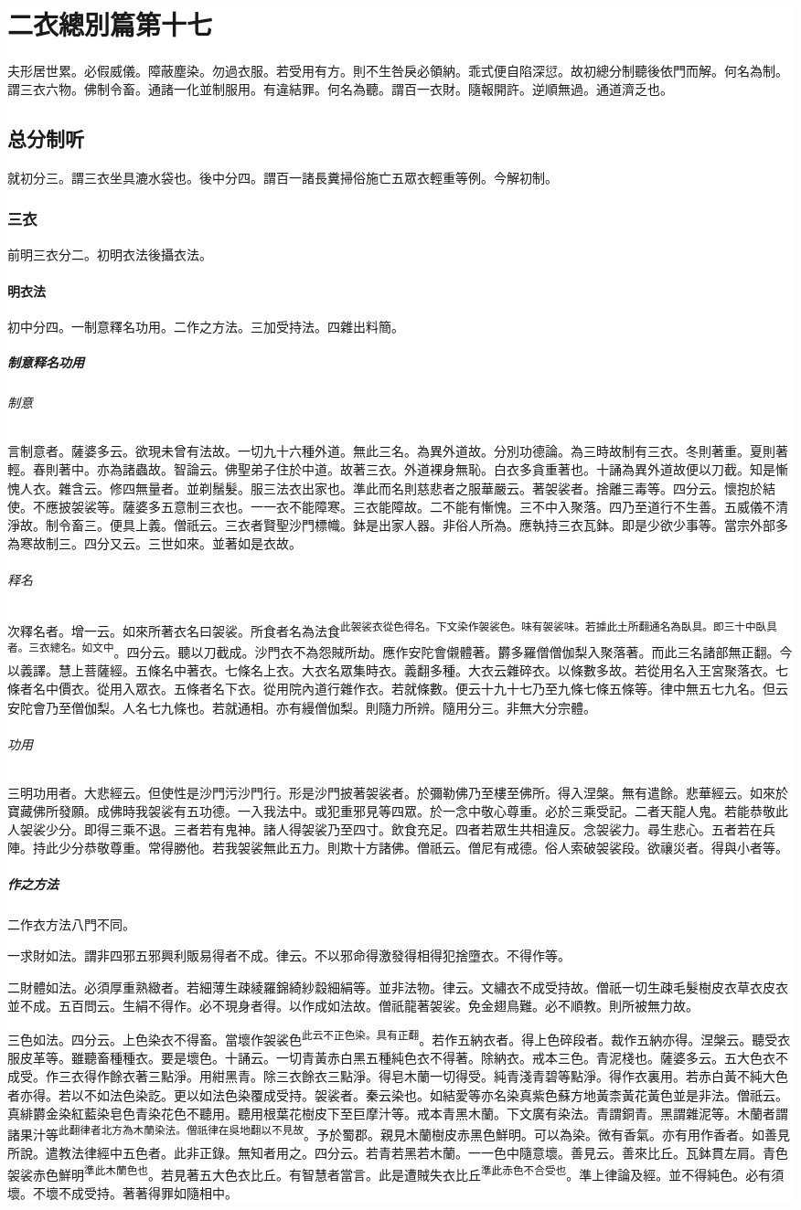 # 二衣總別篇第十七

夫形居世累。必假威儀。障蔽塵染。勿過衣服。若受用有方。則不生咎戾必領納。乖式便自陷深愆。故初總分制聽後依門而解。何名為制。謂三衣六物。佛制令畜。通諸一化並制服用。有違結罪。何名為聽。謂百一衣財。隨報開許。逆順無過。通道濟乏也。

## 总分制听

就初分三。謂三衣坐具漉水袋也。後中分四。謂百一諸長糞掃俗施亡五眾衣輕重等例。今解初制。

### 三衣

前明三衣分二。初明衣法後攝衣法。

#### 明衣法

初中分四。一制意釋名功用。二作之方法。三加受持法。四雜出料簡。

##### 制意释名功用

###### 制意

言制意者。薩婆多云。欲現未曾有法故。一切九十六種外道。無此三名。為異外道故。分別功德論。為三時故制有三衣。冬則著重。夏則著輕。春則著中。亦為諸蟲故。智論云。佛聖弟子住於中道。故著三衣。外道裸身無恥。白衣多貪重著也。十誦為異外道故便以刀截。知是慚愧人衣。雜含云。修四無量者。並剃鬚髮。服三法衣出家也。準此而名則慈悲者之服華嚴云。著袈裟者。捨離三毒等。四分云。懷抱於結使。不應披袈裟等。薩婆多五意制三衣也。一一衣不能障寒。三衣能障故。二不能有慚愧。三不中入聚落。四乃至道行不生善。五威儀不清淨故。制令畜三。便具上義。僧祇云。三衣者賢聖沙門標幟。鉢是出家人器。非俗人所為。應執持三衣瓦鉢。即是少欲少事等。當宗外部多為寒故制三。四分又云。三世如來。並著如是衣故。

###### 释名

次釋名者。增一云。如來所著衣名曰袈裟。所食者名為法食<sup>此袈裟衣從色得名。下文染作袈裟色。味有袈裟味。若據此土所翻通名為臥具。即三十中臥具者。三衣總名。如文中</sup>。四分云。聽以刀截成。沙門衣不為怨賊所劫。應作安陀會儭體著。欝多羅僧僧伽梨入聚落著。而此三名諸部無正翻。今以義譯。慧上菩薩經。五條名中著衣。七條名上衣。大衣名眾集時衣。義翻多種。大衣云雜碎衣。以條數多故。若從用名入王宮聚落衣。七條者名中價衣。從用入眾衣。五條者名下衣。從用院內道行雜作衣。若就條數。便云十九十七乃至九條七條五條等。律中無五七九名。但云安陀會乃至僧伽梨。人名七九條也。若就通相。亦有縵僧伽梨。則隨力所辨。隨用分三。非無大分宗體。

###### 功用

三明功用者。大悲經云。但使性是沙門污沙門行。形是沙門披著袈裟者。於彌勒佛乃至樓至佛所。得入涅槃。無有遣餘。悲華經云。如來於寶藏佛所發願。成佛時我袈裟有五功德。一入我法中。或犯重邪見等四眾。於一念中敬心尊重。必於三乘受記。二者天龍人鬼。若能恭敬此人袈裟少分。即得三乘不退。三者若有鬼神。諸人得袈裟乃至四寸。飲食充足。四者若眾生共相違反。念袈裟力。尋生悲心。五者若在兵陣。持此少分恭敬尊重。常得勝他。若我袈裟無此五力。則欺十方諸佛。僧祇云。僧尼有戒德。俗人索破袈裟段。欲禳災者。得與小者等。

##### 作之方法

二作衣方法八門不同。

一求財如法。謂非四邪五邪興利販易得者不成。律云。不以邪命得激發得相得犯捨墮衣。不得作等。

二財體如法。必須厚重熟緻者。若細薄生疎綾羅錦綺紗縠細絹等。並非法物。律云。文繡衣不成受持故。僧祇一切生疎毛髮樹皮衣草衣皮衣並不成。五百問云。生絹不得作。必不現身者得。以作成如法故。僧祇龍著袈裟。免金翅鳥難。必不順教。則所被無力故。

三色如法。四分云。上色染衣不得畜。當壞作袈裟色<sup>此云不正色染。具有正翻</sup>。若作五納衣者。得上色碎段者。裁作五納亦得。涅槃云。聽受衣服皮革等。雖聽畜種種衣。要是壞色。十誦云。一切青黃赤白黑五種純色衣不得著。除納衣。戒本三色。青泥棧也。薩婆多云。五大色衣不成受。作三衣得作餘衣著三點淨。用紺黑青。除三衣餘衣三點淨。得皂木蘭一切得受。純青淺青碧等點淨。得作衣裏用。若赤白黃不純大色者亦得。若以不如法色染訖。更以如法色染覆成受持。袈裟者。秦云染也。如結愛等亦名染真紫色蘇方地黃柰黃花黃色並是非法。僧祇云。真緋欝金染紅藍染皂色青染花色不聽用。聽用根葉花樹皮下至巨摩汁等。戒本青黑木蘭。下文廣有染法。青謂銅青。黑謂雜泥等。木蘭者謂諸果汁等<sup>此翻律者北方為木蘭染法。僧祇律在吳地翻以不見故</sup>。予於蜀郡。親見木蘭樹皮赤黑色鮮明。可以為染。微有香氣。亦有用作香者。如善見所說。遣教法律經中五色者。此非正錄。無知者用之。四分云。若青若黑若木蘭。一一色中隨意壞。善見云。善來比丘。瓦鉢貫左肩。青色袈裟赤色鮮明<sup>準此木蘭色也</sup>。若見著五大色衣比丘。有智慧者當言。此是遭賊失衣比丘<sup>準此赤色不合受也</sup>。準上律論及經。並不得純色。必有須壞。不壞不成受持。著著得罪如隨相中。
